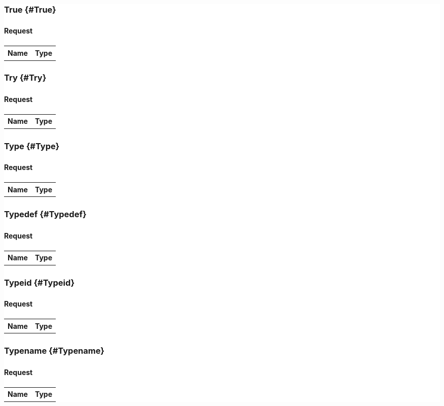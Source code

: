 

### True {#True}


#### Request
<table>
    <tr><th>Name</th><th>Type</th></tr>
    </table>



### Try {#Try}


#### Request
<table>
    <tr><th>Name</th><th>Type</th></tr>
    </table>



### Type {#Type}


#### Request
<table>
    <tr><th>Name</th><th>Type</th></tr>
    </table>



### Typedef {#Typedef}


#### Request
<table>
    <tr><th>Name</th><th>Type</th></tr>
    </table>



### Typeid {#Typeid}


#### Request
<table>
    <tr><th>Name</th><th>Type</th></tr>
    </table>



### Typename {#Typename}


#### Request
<table>
    <tr><th>Name</th><th>Type</th></tr>
    </table>
